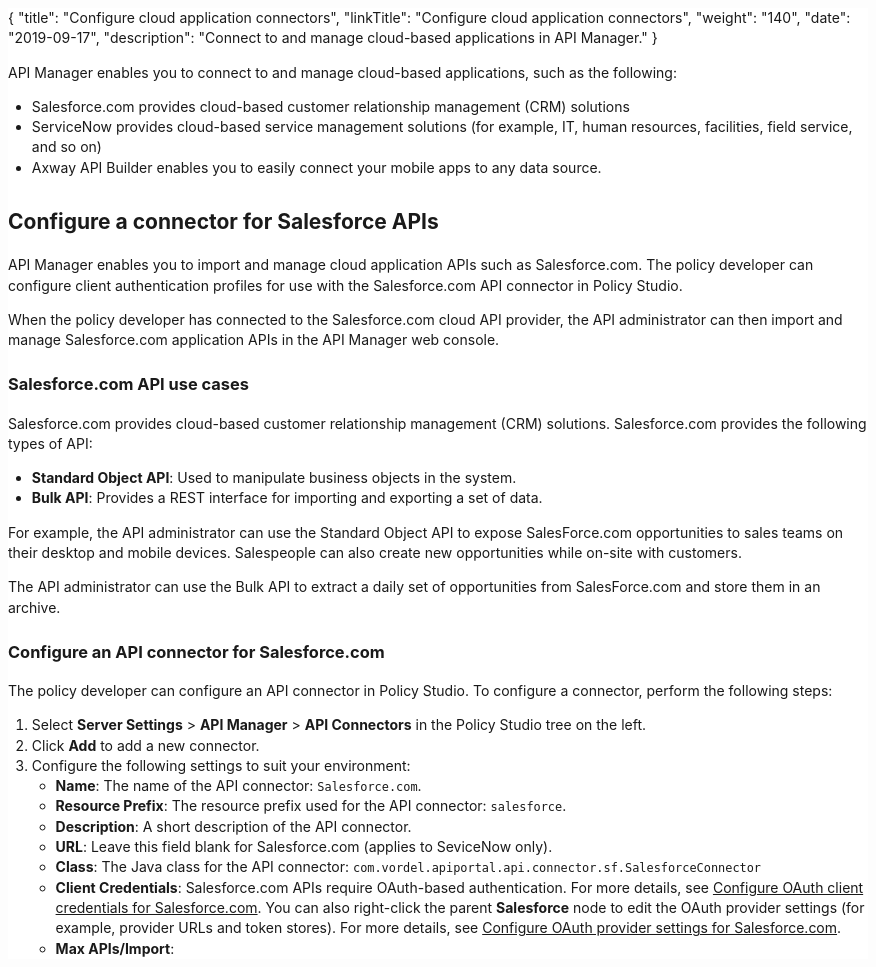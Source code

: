 {
    "title": "Configure cloud application connectors",
    "linkTitle": "Configure cloud application connectors",
    "weight": "140",
    "date": "2019-09-17",
    "description": "Connect to and manage cloud-based applications in API Manager."
}

API Manager enables you to connect to and manage cloud-based applications, such as the following:

* Salesforce.com provides cloud-based customer relationship management (CRM) solutions
* ServiceNow provides cloud-based service management solutions (for example, IT, human resources, facilities, field service, and so on)
* Axway API Builder enables you to easily connect your mobile apps to any data source.

## Configure a connector for Salesforce APIs

API Manager enables you to import and manage cloud application APIs such as Salesforce.com. The policy developer can configure client authentication profiles for use with the Salesforce.com API connector in Policy Studio.

When the policy developer has connected to the Salesforce.com cloud API provider, the API administrator can then import and manage Salesforce.com application APIs in the API Manager web console.

### Salesforce.com API use cases

Salesforce.com provides cloud-based customer relationship management (CRM) solutions. Salesforce.com provides the following types of API:

* **Standard Object API**: Used to manipulate business objects in the system.
* **Bulk API**: Provides a REST interface for importing and exporting a set of data.

For example, the API administrator can use the Standard Object API to expose SalesForce.com opportunities to sales teams on their desktop and mobile devices. Salespeople can also create new opportunities while on-site with customers.

The API administrator can use the Bulk API to extract a daily set of opportunities from SalesForce.com and store them in an archive.

### Configure an API connector for Salesforce.com

The policy developer can configure an API connector in Policy Studio. To configure a connector, perform the following steps:

1. Select **Server Settings** > **API Manager** > **API Connectors** in the Policy Studio tree on the left.
2. Click **Add** to add a new connector.
3. Configure the following settings to suit your environment:
    * **Name**:
        The name of the API connector: `Salesforce.com`.
    * **Resource Prefix**:
        The resource prefix used for the API connector: `salesforce`.
    * **Description**:
        A short description of the API connector.
    * **URL**:
        Leave this field blank for Salesforce.com (applies to SeviceNow only).
    * **Class**:
        The Java class for the API connector: `com.vordel.apiportal.api.connector.sf.SalesforceConnector`
    * **Client Credentials**:
        Salesforce.com APIs require OAuth-based authentication. For more details, see [Configure OAuth client credentials for Salesforce.com](#configure-oauth-client-credentials-for-salesforcecom). You can also right-click the parent **Salesforce** node to edit the OAuth provider settings (for example, provider URLs and token stores). For more details, see [Configure OAuth provider settings for Salesforce.com](#configure-oauth-client-credentials-for-salesforcecom).
    * **Max APIs/Import**: